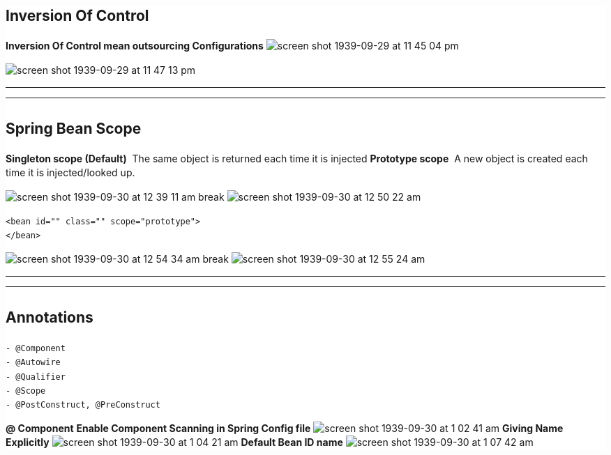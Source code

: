 Inversion Of Control
------------
**Inversion Of Control mean outsourcing Configurations**
![screen shot 1939-09-29 at 11 45 04 pm](https://user-images.githubusercontent.com/14003377/34221958-d9bab4f8-e5df-11e7-97d9-bc7f8b20724d.png)

![screen shot 1939-09-29 at 11 47 13 pm](https://user-images.githubusercontent.com/14003377/34222038-29363ce6-e5e0-11e7-917c-5bfd3a85518f.png)


----
-----

Spring Bean Scope
----------------------------
**Singleton scope (Default)**
 The same object is returned each time it is injected
**Prototype scope** 
A new object is created each time it is injected/looked up.


![screen shot 1939-09-30 at 12 39 11 am](https://user-images.githubusercontent.com/14003377/34224022-656128e6-e5e7-11e7-878d-ea93c82c26db.png)
break
![screen shot 1939-09-30 at 12 50 22 am](https://user-images.githubusercontent.com/14003377/34224461-f708d112-e5e8-11e7-94f3-cc39ced4e30e.png)


```
<bean id="" class="" scope="prototype">
</bean>
```

![screen shot 1939-09-30 at 12 54 34 am](https://user-images.githubusercontent.com/14003377/34224701-c5db3dc2-e5e9-11e7-8875-582a66c4832e.png)
break
![screen shot 1939-09-30 at 12 55 24 am](https://user-images.githubusercontent.com/14003377/34224703-c8690f6a-e5e9-11e7-95ba-2d20670955af.png)

---------
--------

Annotations
------

```
- @Component
- @Autowire
- @Qualifier
- @Scope
- @PostConstruct, @PreConstruct
```

**@ Component**
**Enable Component Scanning in Spring Config file**
![screen shot 1939-09-30 at 1 02 41 am](https://user-images.githubusercontent.com/14003377/34224961-adb3fbfc-e5ea-11e7-86d2-0dffcd51f390.png)
**Giving Name Explicitly**
![screen shot 1939-09-30 at 1 04 21 am](https://user-images.githubusercontent.com/14003377/34225015-e82e9710-e5ea-11e7-9871-c15a9bd3f892.png)
**Default Bean ID name**
![screen shot 1939-09-30 at 1 07 42 am](https://user-images.githubusercontent.com/14003377/34225161-64480caa-e5eb-11e7-9d5f-0a4f861c7d6d.png)
